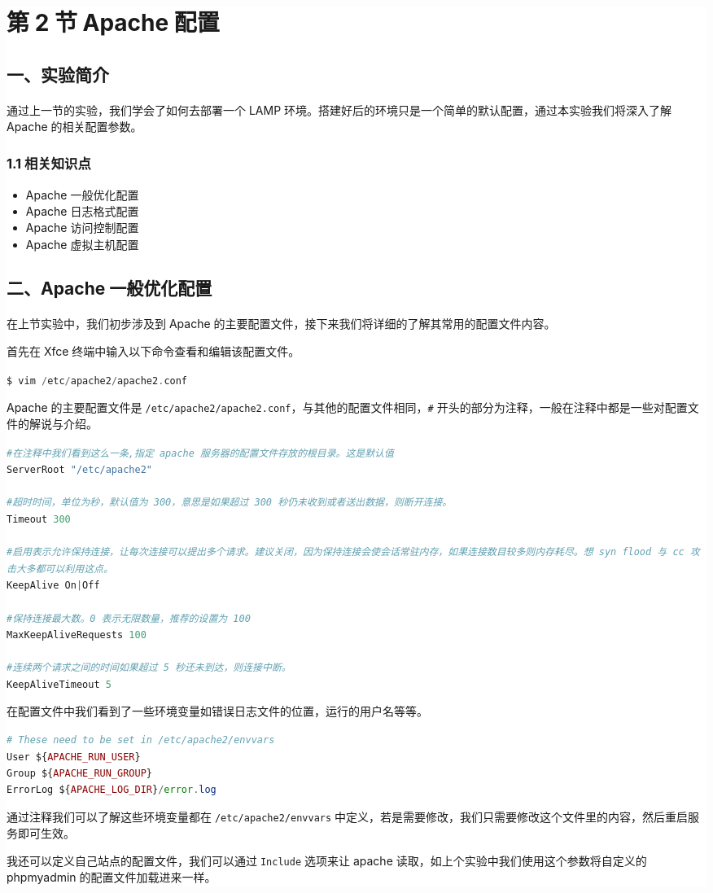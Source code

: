 # 第 2 节 Apache 配置

## 一、实验简介

通过上一节的实验，我们学会了如何去部署一个 LAMP 环境。搭建好后的环境只是一个简单的默认配置，通过本实验我们将深入了解 Apache 的相关配置参数。

### 1.1 相关知识点

*   Apache 一般优化配置
*   Apache 日志格式配置
*   Apache 访问控制配置
*   Apache 虚拟主机配置

## 二、Apache 一般优化配置

在上节实验中，我们初步涉及到 Apache 的主要配置文件，接下来我们将详细的了解其常用的配置文件内容。

首先在 Xfce 终端中输入以下命令查看和编辑该配置文件。

```php
$ vim /etc/apache2/apache2.conf 
```

Apache 的主要配置文件是 `/etc/apache2/apache2.conf`，与其他的配置文件相同，`#` 开头的部分为注释，一般在注释中都是一些对配置文件的解说与介绍。

```php
#在注释中我们看到这么一条,指定 apache 服务器的配置文件存放的根目录。这是默认值
ServerRoot "/etc/apache2"

#超时时间，单位为秒，默认值为 300，意思是如果超过 300 秒仍未收到或者送出数据，则断开连接。
Timeout 300

#启用表示允许保持连接，让每次连接可以提出多个请求。建议关闭，因为保持连接会使会话常驻内存，如果连接数目较多则内存耗尽。想 syn flood 与 cc 攻击大多都可以利用这点。
KeepAlive On|Off

#保持连接最大数。0 表示无限数量，推荐的设置为 100
MaxKeepAliveRequests 100

#连续两个请求之间的时间如果超过 5 秒还未到达，则连接中断。
KeepAliveTimeout 5 
```

在配置文件中我们看到了一些环境变量如错误日志文件的位置，运行的用户名等等。

```php
# These need to be set in /etc/apache2/envvars
User ${APACHE_RUN_USER}
Group ${APACHE_RUN_GROUP}
ErrorLog ${APACHE_LOG_DIR}/error.log 
```

通过注释我们可以了解这些环境变量都在 `/etc/apache2/envvars` 中定义，若是需要修改，我们只需要修改这个文件里的内容，然后重启服务即可生效。

我还可以定义自己站点的配置文件，我们可以通过 `Include` 选项来让 apache 读取，如上个实验中我们使用这个参数将自定义的 phpmyadmin 的配置文件加载进来一样。
